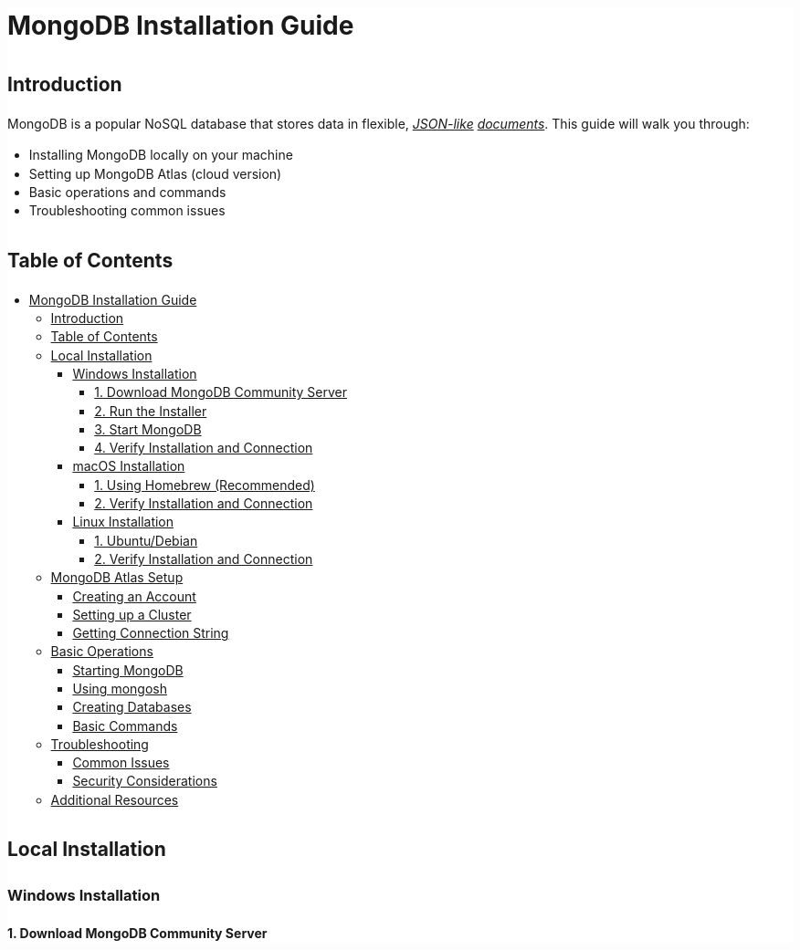 # MongoDB Installation Guide

## Introduction

MongoDB is a popular NoSQL database that stores data in flexible, [_JSON-like_](https://www.json.org/json-en.html) [_documents_](https://www.mongodb.com/docs/manual/core/document/). This guide will walk you through:

- Installing MongoDB locally on your machine
- Setting up MongoDB Atlas (cloud version)
- Basic operations and commands
- Troubleshooting common issues

## Table of Contents

- [MongoDB Installation Guide](#mongodb-installation-guide)
  - [Introduction](#introduction)
  - [Table of Contents](#table-of-contents)
  - [Local Installation](#local-installation)
    - [Windows Installation](#windows-installation)
      - [1. Download MongoDB Community Server](#1-download-mongodb-community-server)
      - [2. Run the Installer](#2-run-the-installer)
      - [3. Start MongoDB](#3-start-mongodb)
      - [4. Verify Installation and Connection](#4-verify-installation-and-connection)
    - [macOS Installation](#macos-installation)
      - [1. Using Homebrew (Recommended)](#1-using-homebrew-recommended)
      - [2. Verify Installation and Connection](#2-verify-installation-and-connection)
    - [Linux Installation](#linux-installation)
      - [1. Ubuntu/Debian](#1-ubuntudebian)
      - [2. Verify Installation and Connection](#2-verify-installation-and-connection-1)
  - [MongoDB Atlas Setup](#mongodb-atlas-setup)
    - [Creating an Account](#creating-an-account)
    - [Setting up a Cluster](#setting-up-a-cluster)
    - [Getting Connection String](#getting-connection-string)
  - [Basic Operations](#basic-operations)
    - [Starting MongoDB](#starting-mongodb)
    - [Using mongosh](#using-mongosh)
    - [Creating Databases](#creating-databases)
    - [Basic Commands](#basic-commands)
  - [Troubleshooting](#troubleshooting)
    - [Common Issues](#common-issues)
    - [Security Considerations](#security-considerations)
  - [Additional Resources](#additional-resources)

## Local Installation

### Windows Installation

#### 1. Download MongoDB Community Server
